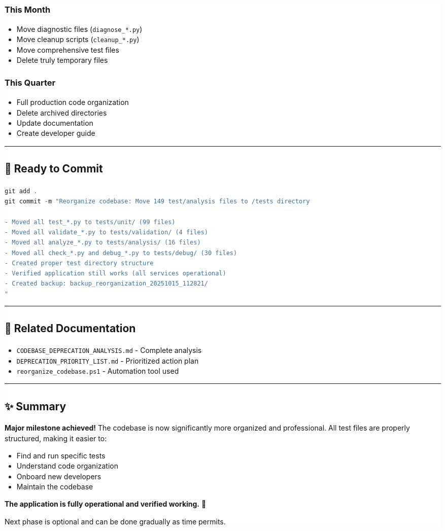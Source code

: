 ### This Month
- Move diagnostic files (`diagnose_*.py`)
- Move cleanup scripts (`cleanup_*.py`)
- Move comprehensive test files
- Delete truly temporary files

### This Quarter
- Full production code organization
- Delete archived directories
- Update documentation
- Create developer guide

---

## 🚀 Ready to Commit

```powershell
git add .
git commit -m "Reorganize codebase: Move 149 test/analysis files to /tests directory

- Moved all test_*.py to tests/unit/ (99 files)
- Moved all validate_*.py to tests/validation/ (4 files)
- Moved all analyze_*.py to tests/analysis/ (16 files)
- Moved all check_*.py and debug_*.py to tests/debug/ (30 files)
- Created proper test directory structure
- Verified application still works (all services operational)
- Created backup: backup_reorganization_20251015_112821/
"
```

---

## 📖 Related Documentation

- `CODEBASE_DEPRECATION_ANALYSIS.md` - Complete analysis
- `DEPRECATION_PRIORITY_LIST.md` - Prioritized action plan
- `reorganize_codebase.ps1` - Automation tool used

---

## ✨ Summary

**Major milestone achieved!** The codebase is now significantly more organized and professional. All test files are properly structured, making it easier to:

- Find and run specific tests
- Understand code organization
- Onboard new developers
- Maintain the codebase

**The application is fully operational and verified working.** 🎯

Next phase is optional and can be done gradually as time permits.

